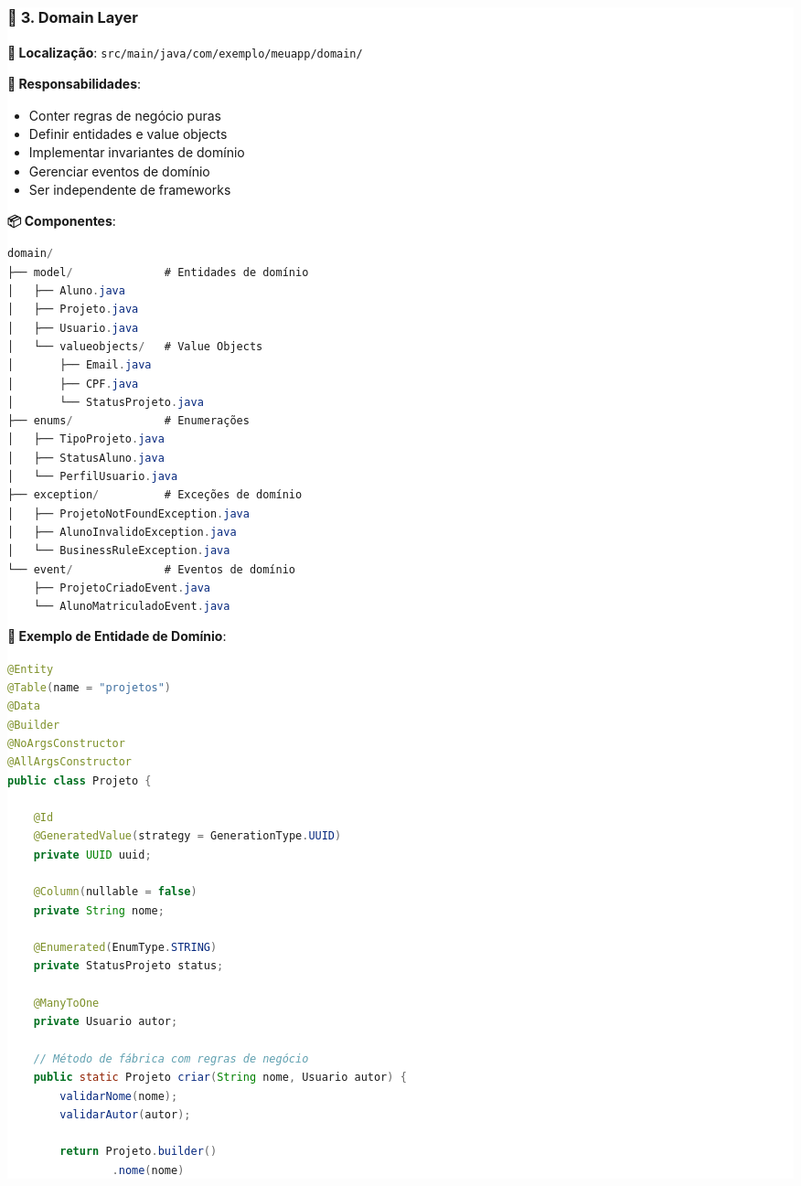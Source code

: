 
### 🎯 **3. Domain Layer**

**📍 Localização**: `src/main/java/com/exemplo/meuapp/domain/`

**🎯 Responsabilidades**:
- Conter regras de negócio puras
- Definir entidades e value objects
- Implementar invariantes de domínio
- Gerenciar eventos de domínio
- Ser independente de frameworks

**📦 Componentes**:
```java
domain/
├── model/              # Entidades de domínio
│   ├── Aluno.java
│   ├── Projeto.java
│   ├── Usuario.java
│   └── valueobjects/   # Value Objects
│       ├── Email.java
│       ├── CPF.java
│       └── StatusProjeto.java
├── enums/              # Enumerações
│   ├── TipoProjeto.java
│   ├── StatusAluno.java
│   └── PerfilUsuario.java
├── exception/          # Exceções de domínio
│   ├── ProjetoNotFoundException.java
│   ├── AlunoInvalidoException.java
│   └── BusinessRuleException.java
└── event/              # Eventos de domínio
    ├── ProjetoCriadoEvent.java
    └── AlunoMatriculadoEvent.java
```

**🎯 Exemplo de Entidade de Domínio**:
```java
@Entity
@Table(name = "projetos")
@Data
@Builder
@NoArgsConstructor
@AllArgsConstructor
public class Projeto {
    
    @Id
    @GeneratedValue(strategy = GenerationType.UUID)
    private UUID uuid;
    
    @Column(nullable = false)
    private String nome;
    
    @Enumerated(EnumType.STRING)
    private StatusProjeto status;
    
    @ManyToOne
    private Usuario autor;
    
    // Método de fábrica com regras de negócio
    public static Projeto criar(String nome, Usuario autor) {
        validarNome(nome);
        validarAutor(autor);
        
        return Projeto.builder()
                .nome(nome)
```